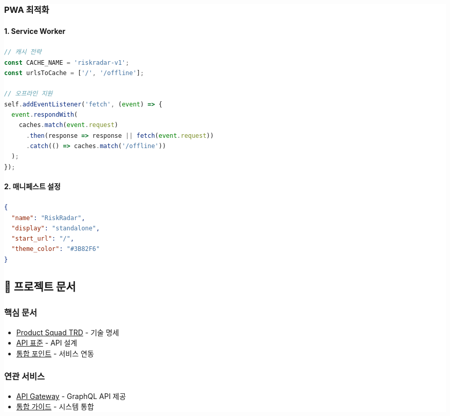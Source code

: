 ### PWA 최적화

#### 1. Service Worker
```javascript
// 캐시 전략
const CACHE_NAME = 'riskradar-v1';
const urlsToCache = ['/', '/offline'];

// 오프라인 지원
self.addEventListener('fetch', (event) => {
  event.respondWith(
    caches.match(event.request)
      .then(response => response || fetch(event.request))
      .catch(() => caches.match('/offline'))
  );
});
```

#### 2. 매니페스트 설정
```json
{
  "name": "RiskRadar",
  "display": "standalone",
  "start_url": "/",
  "theme_color": "#3B82F6"
}
```

## 📁 프로젝트 문서

### 핵심 문서
- [Product Squad TRD](../../docs/trd/phase1/TRD_Product_Squad_P1.md) - 기술 명세
- [API 표준](../../docs/trd/common/API_Standards.md) - API 설계
- [통합 포인트](../../docs/trd/common/Integration_Points.md) - 서비스 연동

### 연관 서비스
- [API Gateway](../api-gateway/CLAUDE.md) - GraphQL API 제공
- [통합 가이드](../../integration/README.md) - 시스템 통합